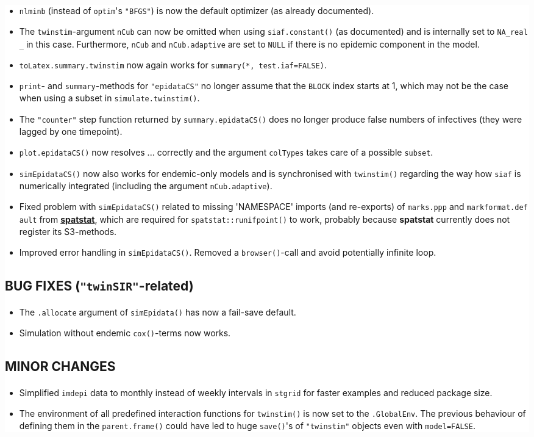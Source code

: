 -   `nlminb` (instead of `optim`'s `"BFGS"`) is
    now the default optimizer (as already documented).

-   The `twinstim`-argument `nCub` can now be omitted when
    using `siaf.constant()` (as documented) and is internally set to
    `NA_real_` in this case. Furthermore, `nCub` and
    `nCub.adaptive` are set to `NULL` if there is
    no epidemic component in the model.

-   `toLatex.summary.twinstim` now again works for
    `summary(*, test.iaf=FALSE)`.

-   `print`- and `summary`-methods for
    `"epidataCS"` no longer assume that the `BLOCK` index
    starts at 1, which may not be the case when using a subset in
    `simulate.twinstim()`.

-   The `"counter"` step function returned by
    `summary.epidataCS()` does no longer produce false
    numbers of infectives (they were lagged by one timepoint).

-   `plot.epidataCS()` now resolves ... correctly and
    the argument `colTypes` takes care of a possible
    `subset`.

-   `simEpidataCS()` now also works for endemic-only models
    and is synchronised with `twinstim()` regarding the
    way how `siaf` is numerically integrated (including the
    argument `nCub.adaptive`).

-   Fixed problem with `simEpidataCS()` related to missing
    'NAMESPACE' imports (and re-exports) of `marks.ppp` and
    `markformat.default` from [**spatstat**](https://CRAN.R-project.org/package=spatstat), which are required
    for `spatstat::runifpoint()` to work, probably because
    **spatstat** currently does not register its S3-methods.

-   Improved error handling in `simEpidataCS()`. Removed a
    `browser()`-call and avoid potentially infinite loop.

## BUG FIXES (`"twinSIR"`-related)

-   The `.allocate` argument of `simEpidata()` has
    now a fail-save default.

-   Simulation without endemic `cox()`-terms now works.

## MINOR CHANGES

-   Simplified `imdepi` data to monthly instead of weekly
    intervals in `stgrid` for faster examples and reduced package
    size.

-   The environment of all predefined interaction functions for
    `twinstim()` is now set to the `.GlobalEnv`. The previous
    behaviour of defining them in the `parent.frame()` could have
    led to huge `save()`'s of `"twinstim"` objects even with
    `model=FALSE`.
